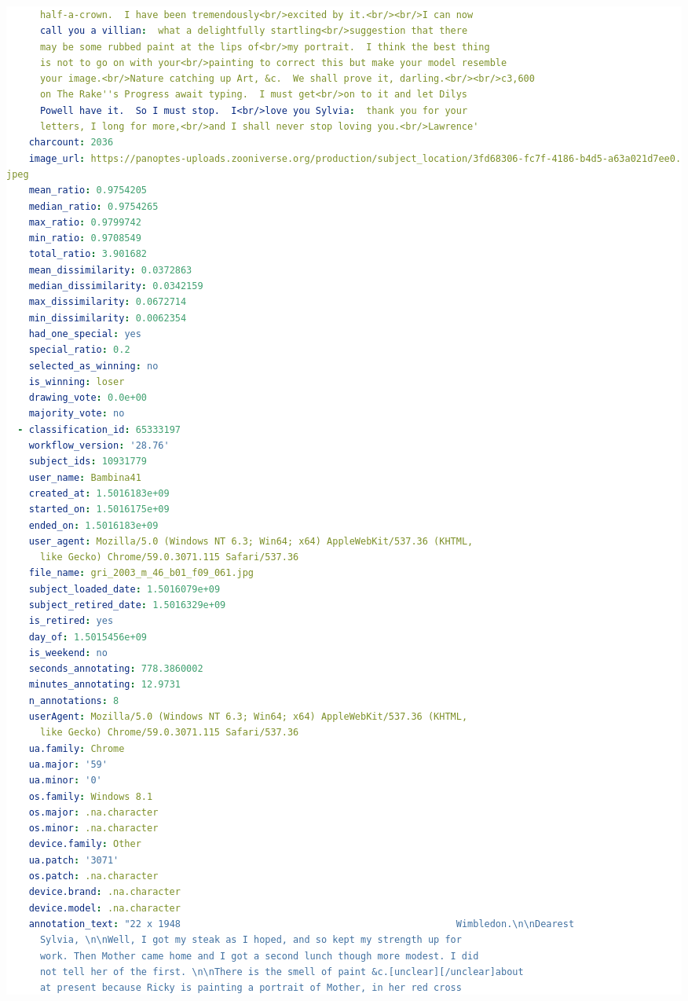 ```yaml
      half-a-crown.  I have been tremendously<br/>excited by it.<br/><br/>I can now
      call you a villian:  what a delightfully startling<br/>suggestion that there
      may be some rubbed paint at the lips of<br/>my portrait.  I think the best thing
      is not to go on with your<br/>painting to correct this but make your model resemble
      your image.<br/>Nature catching up Art, &c.  We shall prove it, darling.<br/><br/>c3,600
      on The Rake''s Progress await typing.  I must get<br/>on to it and let Dilys
      Powell have it.  So I must stop.  I<br/>love you Sylvia:  thank you for your
      letters, I long for more,<br/>and I shall never stop loving you.<br/>Lawrence'
    charcount: 2036
    image_url: https://panoptes-uploads.zooniverse.org/production/subject_location/3fd68306-fc7f-4186-b4d5-a63a021d7ee0.jpeg
    mean_ratio: 0.9754205
    median_ratio: 0.9754265
    max_ratio: 0.9799742
    min_ratio: 0.9708549
    total_ratio: 3.901682
    mean_dissimilarity: 0.0372863
    median_dissimilarity: 0.0342159
    max_dissimilarity: 0.0672714
    min_dissimilarity: 0.0062354
    had_one_special: yes
    special_ratio: 0.2
    selected_as_winning: no
    is_winning: loser
    drawing_vote: 0.0e+00
    majority_vote: no
  - classification_id: 65333197
    workflow_version: '28.76'
    subject_ids: 10931779
    user_name: Bambina41
    created_at: 1.5016183e+09
    started_on: 1.5016175e+09
    ended_on: 1.5016183e+09
    user_agent: Mozilla/5.0 (Windows NT 6.3; Win64; x64) AppleWebKit/537.36 (KHTML,
      like Gecko) Chrome/59.0.3071.115 Safari/537.36
    file_name: gri_2003_m_46_b01_f09_061.jpg
    subject_loaded_date: 1.5016079e+09
    subject_retired_date: 1.5016329e+09
    is_retired: yes
    day_of: 1.5015456e+09
    is_weekend: no
    seconds_annotating: 778.3860002
    minutes_annotating: 12.9731
    n_annotations: 8
    userAgent: Mozilla/5.0 (Windows NT 6.3; Win64; x64) AppleWebKit/537.36 (KHTML,
      like Gecko) Chrome/59.0.3071.115 Safari/537.36
    ua.family: Chrome
    ua.major: '59'
    ua.minor: '0'
    os.family: Windows 8.1
    os.major: .na.character
    os.minor: .na.character
    device.family: Other
    ua.patch: '3071'
    os.patch: .na.character
    device.brand: .na.character
    device.model: .na.character
    annotation_text: "22 x 1948                                                 Wimbledon.\n\nDearest
      Sylvia, \n\nWell, I got my steak as I hoped, and so kept my strength up for
      work. Then Mother came home and I got a second lunch though more modest. I did
      not tell her of the first. \n\nThere is the smell of paint &c.[unclear][/unclear]about
      at present because Ricky is painting a portrait of Mother, in her red cross
```